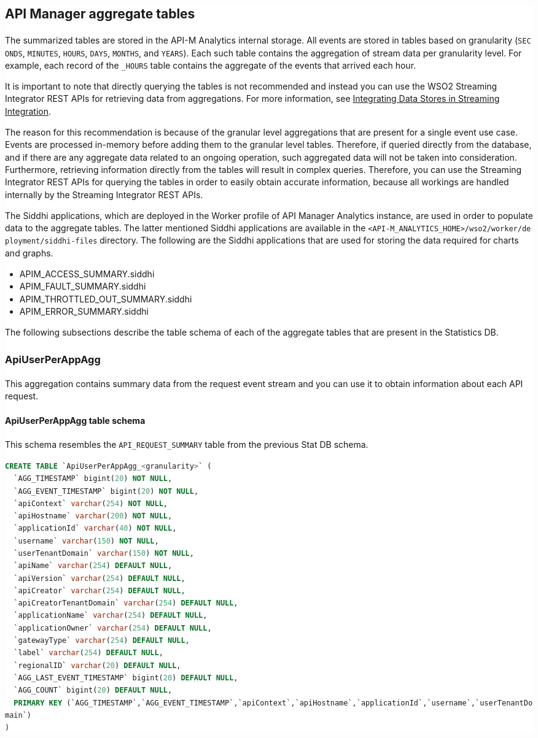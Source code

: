 ## API Manager aggregate tables

The summarized tables are stored in the API-M Analytics internal storage. All events are stored in tables based on granularity (`SECONDS`, `MINUTES`, `HOURS`, `DAYS`, `MONTHS`, and `YEARS`). Each such table contains the aggregation of stream data per granularity level. For example, each record of the `_HOURS` table contains the aggregate of the events that arrived each hour.

It is important to note that directly querying the tables is not recommended and instead you can use the WSO2 Streaming Integrator REST APIs for retrieving data from aggregations. For more information, see [Integrating Data Stores in Streaming Integration](https://ei.docs.wso2.com/en/7.1.0/streaming-integrator/examples/integrating-stores/).

The reason for this recommendation is because of the granular level aggregations that are present for a single event use case. Events are processed in-memory before adding them to the granular level tables. Therefore, if queried directly from the database, and if there are any aggregate data related to an ongoing operation, such aggregated data will not be taken into consideration. Furthermore, retrieving information directly from the tables will result in complex queries. Therefore, you can use the Streaming Integrator REST APIs for querying the tables in order to easily obtain accurate information, because all workings are handled internally by the Streaming Integrator REST APIs.

The Siddhi applications, which are deployed in the Worker profile of API Manager Analytics instance, are used in order to populate data to the aggregate tables. The latter mentioned Siddhi applications are available in the `<API-M_ANALYTICS_HOME>/wso2/worker/deployment/siddhi-files` directory. The following are the Siddhi applications that are used for storing the data required for charts and graphs.

- APIM_ACCESS_SUMMARY.siddhi
- APIM_FAULT_SUMMARY.siddhi
- APIM_THROTTLED_OUT_SUMMARY.siddhi
- APIM_ERROR_SUMMARY.siddhi

The following subsections describe the table schema of each of the aggregate tables that are present in the Statistics DB.

### ApiUserPerAppAgg
This aggregation contains summary data from the request event stream and you can use it to obtain information about each API request.

#### ApiUserPerAppAgg table schema
This schema resembles the `API_REQUEST_SUMMARY` table from the previous Stat DB schema.

```sql
CREATE TABLE `ApiUserPerAppAgg_<granularity>` (
  `AGG_TIMESTAMP` bigint(20) NOT NULL,
  `AGG_EVENT_TIMESTAMP` bigint(20) NOT NULL,
  `apiContext` varchar(254) NOT NULL,
  `apiHostname` varchar(200) NOT NULL,
  `applicationId` varchar(40) NOT NULL,
  `username` varchar(150) NOT NULL,
  `userTenantDomain` varchar(150) NOT NULL,
  `apiName` varchar(254) DEFAULT NULL,
  `apiVersion` varchar(254) DEFAULT NULL,
  `apiCreator` varchar(254) DEFAULT NULL,
  `apiCreatorTenantDomain` varchar(254) DEFAULT NULL,
  `applicationName` varchar(254) DEFAULT NULL,
  `applicationOwner` varchar(254) DEFAULT NULL,
  `gatewayType` varchar(254) DEFAULT NULL,
  `label` varchar(254) DEFAULT NULL,
  `regionalID` varchar(20) DEFAULT NULL,
  `AGG_LAST_EVENT_TIMESTAMP` bigint(20) DEFAULT NULL,
  `AGG_COUNT` bigint(20) DEFAULT NULL,
  PRIMARY KEY (`AGG_TIMESTAMP`,`AGG_EVENT_TIMESTAMP`,`apiContext`,`apiHostname`,`applicationId`,`username`,`userTenantDomain`)
)
```
